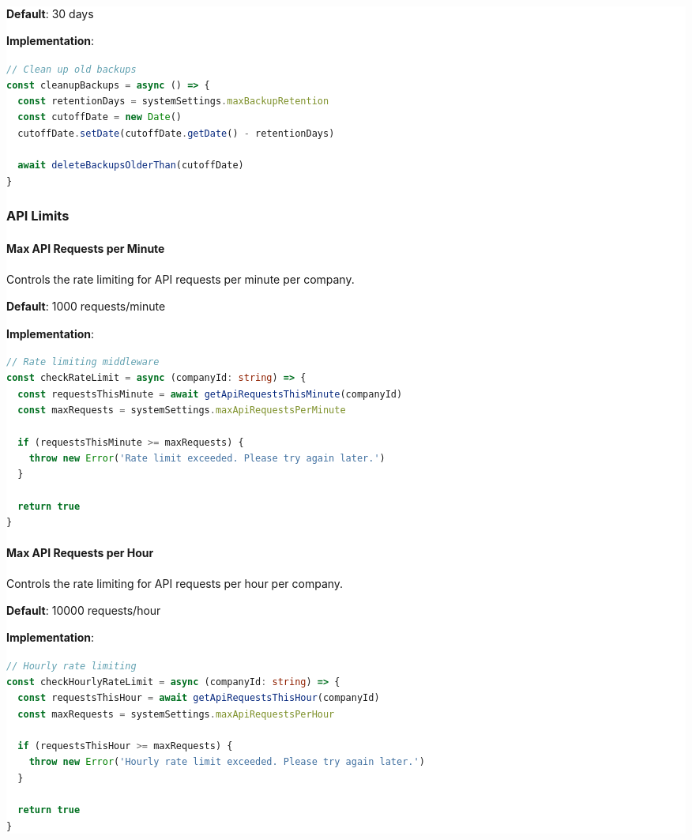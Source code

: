 **Default**: 30 days

**Implementation**:
```typescript
// Clean up old backups
const cleanupBackups = async () => {
  const retentionDays = systemSettings.maxBackupRetention
  const cutoffDate = new Date()
  cutoffDate.setDate(cutoffDate.getDate() - retentionDays)
  
  await deleteBackupsOlderThan(cutoffDate)
}
```

### API Limits

#### Max API Requests per Minute
Controls the rate limiting for API requests per minute per company.

**Default**: 1000 requests/minute

**Implementation**:
```typescript
// Rate limiting middleware
const checkRateLimit = async (companyId: string) => {
  const requestsThisMinute = await getApiRequestsThisMinute(companyId)
  const maxRequests = systemSettings.maxApiRequestsPerMinute
  
  if (requestsThisMinute >= maxRequests) {
    throw new Error('Rate limit exceeded. Please try again later.')
  }
  
  return true
}
```

#### Max API Requests per Hour
Controls the rate limiting for API requests per hour per company.

**Default**: 10000 requests/hour

**Implementation**:
```typescript
// Hourly rate limiting
const checkHourlyRateLimit = async (companyId: string) => {
  const requestsThisHour = await getApiRequestsThisHour(companyId)
  const maxRequests = systemSettings.maxApiRequestsPerHour
  
  if (requestsThisHour >= maxRequests) {
    throw new Error('Hourly rate limit exceeded. Please try again later.')
  }
  
  return true
}
```
